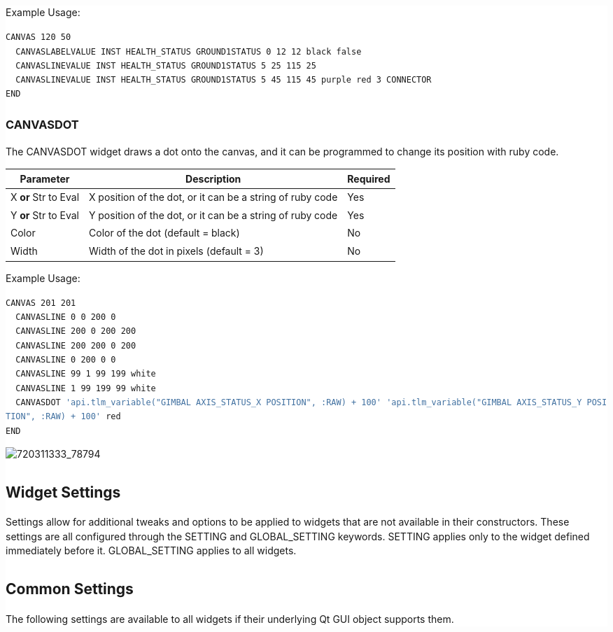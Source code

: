 Example Usage:


```bash
CANVAS 120 50
  CANVASLABELVALUE INST HEALTH_STATUS GROUND1STATUS 0 12 12 black false
  CANVASLINEVALUE INST HEALTH_STATUS GROUND1STATUS 5 25 115 25
  CANVASLINEVALUE INST HEALTH_STATUS GROUND1STATUS 5 45 115 45 purple red 3 CONNECTOR
END
```

### CANVASDOT

The CANVASDOT widget draws a dot onto the canvas, and it can be programmed to change its position with ruby code.

| Parameter            | Description                                               | Required |
| -------------------- | --------------------------------------------------------- | -------- |
| X **or** Str to Eval | X position of the dot, or it can be a string of ruby code | Yes      |
| Y **or** Str to Eval | Y position of the dot, or it can be a string of ruby code | Yes      |
| Color                | Color of the dot (default = black)                        | No       |
| Width                | Width of the dot in pixels (default = 3)                  | No       |

Example Usage:


```bash
CANVAS 201 201
  CANVASLINE 0 0 200 0
  CANVASLINE 200 0 200 200
  CANVASLINE 200 200 0 200
  CANVASLINE 0 200 0 0
  CANVASLINE 99 1 99 199 white
  CANVASLINE 1 99 199 99 white
  CANVASDOT 'api.tlm_variable("GIMBAL AXIS_STATUS_X POSITION", :RAW) + 100' 'api.tlm_variable("GIMBAL AXIS_STATUS_Y POSITION", :RAW) + 100' red
END
```

![720311333_78794](https://cloud.githubusercontent.com/assets/5217851/11122513/d29af8c0-8918-11e5-9138-17011956911a.jpg)

## Widget Settings

Settings allow for additional tweaks and options to be applied to widgets that are not available in their constructors. These settings are all configured through the SETTING and GLOBAL_SETTING keywords. SETTING applies only to the widget defined immediately before it. GLOBAL_SETTING applies to all widgets.

## Common Settings

The following settings are available to all widgets if their underlying Qt GUI object supports them.
